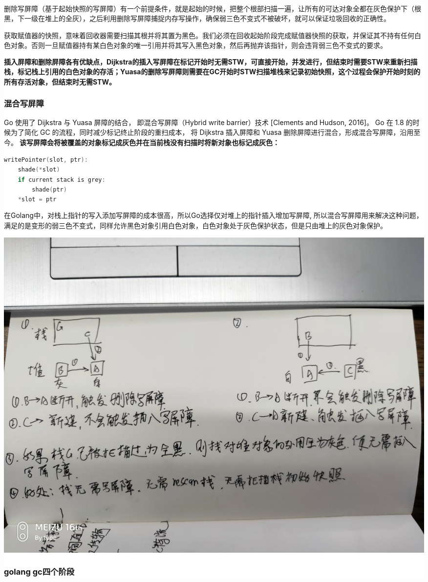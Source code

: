 删除写屏障（基于起始快照的写屏障）有一个前提条件，就是起始的时候，把整个根部扫描一遍，让所有的可达对象全都在灰色保护下（根黑，下一级在堆上的全灰），之后利用删除写屏障捕捉内存写操作，确保弱三色不变式不被破坏，就可以保证垃圾回收的正确性。

获取赋值器的快照，意味着回收器需要扫描其根并将其置为黑色。我们必须在回收起始阶段完成赋值器快照的获取，并保证其不持有任何白色对象。否则一旦赋值器持有某白色对象的唯一引用并将其写入黑色对象，然后再抛弃该指针，则会违背弱三色不变式的要求。

**插入屏障和删除屏障各有优缺点，Dijkstra的插入写屏障在标记开始时无需STW，可直接开始，并发进行，但结束时需要STW来重新扫描栈，标记栈上引用的白色对象的存活；Yuasa的删除写屏障则需要在GC开始时STW扫描堆栈来记录初始快照，这个过程会保护开始时刻的所有存活对象，但结束时无需STW。**
### 混合写屏障
Go 使用了 Dijkstra 与 Yuasa 屏障的结合， 即混合写屏障（Hybrid write barrier）技术 [Clements and Hudson, 2016]。 Go 在 1.8 的时候为了简化 GC 的流程，同时减少标记终止阶段的重扫成本， 将 Dijkstra 插入屏障和 Yuasa 删除屏障进行混合，形成混合写屏障，沿用至今。
**该写屏障会将被覆盖的对象标记成灰色并在当前栈没有扫描时将新对象也标记成灰色：**
```go
writePointer(slot, ptr):
    shade(*slot)
    if current stack is grey:
        shade(ptr)
    *slot = ptr
```
在Golang中，对栈上指针的写入添加写屏障的成本很高，所以Go选择仅对堆上的指针插入增加写屏障, 所以混合写屏障用来解决这种问题，满足的是变形的弱三色不变式，同样允许黑色对象引用白色对象，白色对象处于灰色保护状态，但是只由堆上的灰色对象保护。

![](img/P10427-112401_[B@491f4e5.jpg)
### golang gc四个阶段
